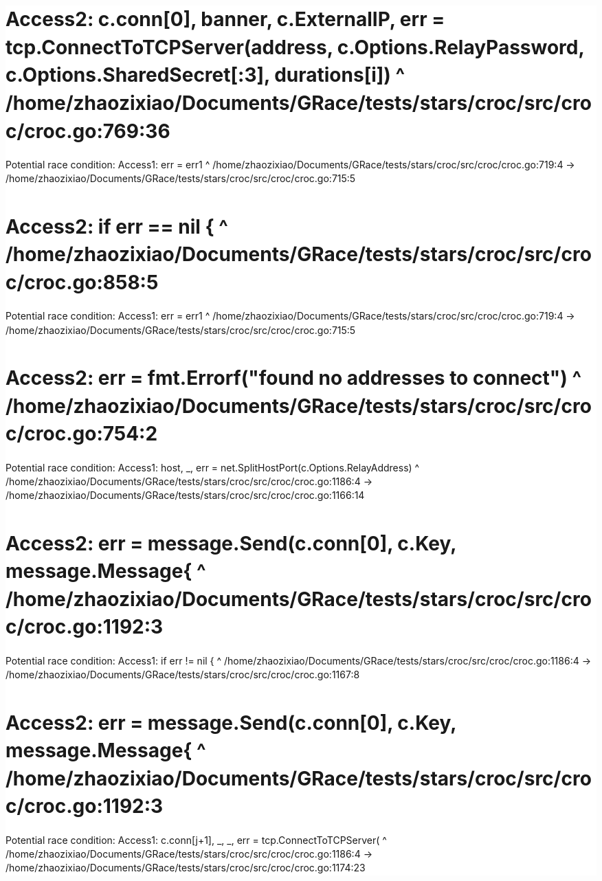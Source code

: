  Access2:
        c.conn[0], banner, c.ExternalIP, err = tcp.ConnectToTCPServer(address, c.Options.RelayPassword, c.Options.SharedSecret[:3], durations[i])
                                         ^
/home/zhaozixiao/Documents/GRace/tests/stars/croc/src/croc/croc.go:769:36 
===================================================
Potential race condition:
 Access1:
        err = err1
        ^
/home/zhaozixiao/Documents/GRace/tests/stars/croc/src/croc/croc.go:719:4 ->
/home/zhaozixiao/Documents/GRace/tests/stars/croc/src/croc/croc.go:715:5
 
 Access2:
        if err == nil {
           ^
/home/zhaozixiao/Documents/GRace/tests/stars/croc/src/croc/croc.go:858:5 
===================================================
Potential race condition:
 Access1:
        err = err1
        ^
/home/zhaozixiao/Documents/GRace/tests/stars/croc/src/croc/croc.go:719:4 ->
/home/zhaozixiao/Documents/GRace/tests/stars/croc/src/croc/croc.go:715:5
 
 Access2:
        err = fmt.Errorf("found no addresses to connect")
        ^
/home/zhaozixiao/Documents/GRace/tests/stars/croc/src/croc/croc.go:754:2 
===================================================
Potential race condition:
 Access1:
        host, _, err = net.SplitHostPort(c.Options.RelayAddress)
                 ^
/home/zhaozixiao/Documents/GRace/tests/stars/croc/src/croc/croc.go:1186:4 ->
/home/zhaozixiao/Documents/GRace/tests/stars/croc/src/croc/croc.go:1166:14
 
 Access2:
        err = message.Send(c.conn[0], c.Key, message.Message{
        ^
/home/zhaozixiao/Documents/GRace/tests/stars/croc/src/croc/croc.go:1192:3 
===================================================
Potential race condition:
 Access1:
        if err != nil {
           ^
/home/zhaozixiao/Documents/GRace/tests/stars/croc/src/croc/croc.go:1186:4 ->
/home/zhaozixiao/Documents/GRace/tests/stars/croc/src/croc/croc.go:1167:8
 
 Access2:
        err = message.Send(c.conn[0], c.Key, message.Message{
        ^
/home/zhaozixiao/Documents/GRace/tests/stars/croc/src/croc/croc.go:1192:3 
===================================================
Potential race condition:
 Access1:
        c.conn[j+1], _, _, err = tcp.ConnectToTCPServer(
                           ^
/home/zhaozixiao/Documents/GRace/tests/stars/croc/src/croc/croc.go:1186:4 ->
/home/zhaozixiao/Documents/GRace/tests/stars/croc/src/croc/croc.go:1174:23
 